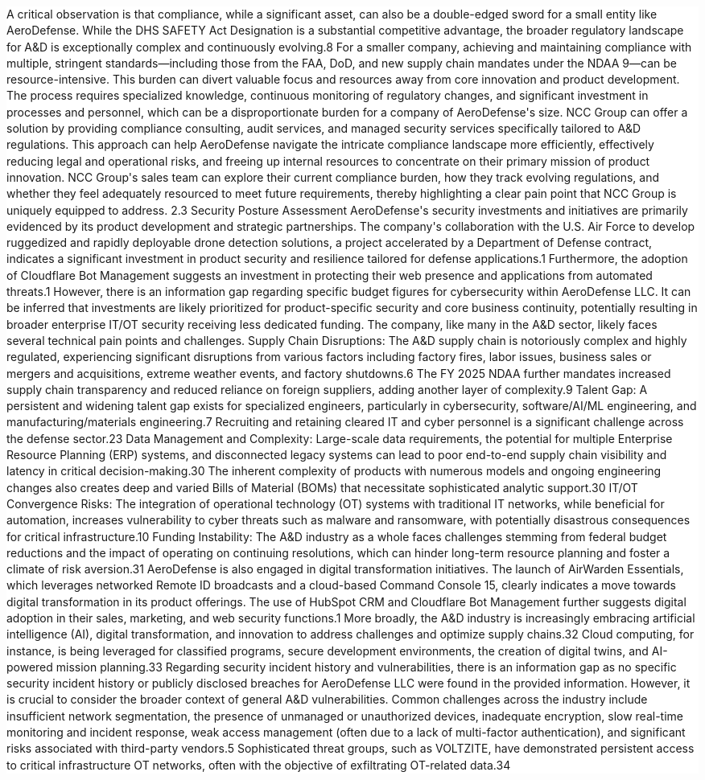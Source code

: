 A critical observation is that compliance, while a significant asset, can also be a double-edged sword for a small entity like AeroDefense. While the DHS SAFETY Act Designation is a substantial competitive advantage, the broader regulatory landscape for A&D is exceptionally complex and continuously evolving.8 For a smaller company, achieving and maintaining compliance with multiple, stringent standards—including those from the FAA, DoD, and new supply chain mandates under the NDAA 9—can be resource-intensive. This burden can divert valuable focus and resources away from core innovation and product development. The process requires specialized knowledge, continuous monitoring of regulatory changes, and significant investment in processes and personnel, which can be a disproportionate burden for a company of AeroDefense's size. NCC Group can offer a solution by providing compliance consulting, audit services, and managed security services specifically tailored to A&D regulations. This approach can help AeroDefense navigate the intricate compliance landscape more efficiently, effectively reducing legal and operational risks, and freeing up internal resources to concentrate on their primary mission of product innovation. NCC Group's sales team can explore their current compliance burden, how they track evolving regulations, and whether they feel adequately resourced to meet future requirements, thereby highlighting a clear pain point that NCC Group is uniquely equipped to address.
2.3 Security Posture Assessment
AeroDefense's security investments and initiatives are primarily evidenced by its product development and strategic partnerships. The company's collaboration with the U.S. Air Force to develop ruggedized and rapidly deployable drone detection solutions, a project accelerated by a Department of Defense contract, indicates a significant investment in product security and resilience tailored for defense applications.1 Furthermore, the adoption of Cloudflare Bot Management suggests an investment in protecting their web presence and applications from automated threats.1 However, there is an information gap regarding specific budget figures for cybersecurity within AeroDefense LLC. It can be inferred that investments are likely prioritized for product-specific security and core business continuity, potentially resulting in broader enterprise IT/OT security receiving less dedicated funding.
The company, like many in the A&D sector, likely faces several technical pain points and challenges.
Supply Chain Disruptions: The A&D supply chain is notoriously complex and highly regulated, experiencing significant disruptions from various factors including factory fires, labor issues, business sales or mergers and acquisitions, extreme weather events, and factory shutdowns.6 The FY 2025 NDAA further mandates increased supply chain transparency and reduced reliance on foreign suppliers, adding another layer of complexity.9
Talent Gap: A persistent and widening talent gap exists for specialized engineers, particularly in cybersecurity, software/AI/ML engineering, and manufacturing/materials engineering.7 Recruiting and retaining cleared IT and cyber personnel is a significant challenge across the defense sector.23
Data Management and Complexity: Large-scale data requirements, the potential for multiple Enterprise Resource Planning (ERP) systems, and disconnected legacy systems can lead to poor end-to-end supply chain visibility and latency in critical decision-making.30 The inherent complexity of products with numerous models and ongoing engineering changes also creates deep and varied Bills of Material (BOMs) that necessitate sophisticated analytic support.30
IT/OT Convergence Risks: The integration of operational technology (OT) systems with traditional IT networks, while beneficial for automation, increases vulnerability to cyber threats such as malware and ransomware, with potentially disastrous consequences for critical infrastructure.10
Funding Instability: The A&D industry as a whole faces challenges stemming from federal budget reductions and the impact of operating on continuing resolutions, which can hinder long-term resource planning and foster a climate of risk aversion.31
AeroDefense is also engaged in digital transformation initiatives. The launch of AirWarden Essentials, which leverages networked Remote ID broadcasts and a cloud-based Command Console 15, clearly indicates a move towards digital transformation in its product offerings. The use of HubSpot CRM and Cloudflare Bot Management further suggests digital adoption in their sales, marketing, and web security functions.1 More broadly, the A&D industry is increasingly embracing artificial intelligence (AI), digital transformation, and innovation to address challenges and optimize supply chains.32 Cloud computing, for instance, is being leveraged for classified programs, secure development environments, the creation of digital twins, and AI-powered mission planning.33
Regarding security incident history and vulnerabilities, there is an information gap as no specific security incident history or publicly disclosed breaches for AeroDefense LLC were found in the provided information. However, it is crucial to consider the broader context of general A&D vulnerabilities. Common challenges across the industry include insufficient network segmentation, the presence of unmanaged or unauthorized devices, inadequate encryption, slow real-time monitoring and incident response, weak access management (often due to a lack of multi-factor authentication), and significant risks associated with third-party vendors.5 Sophisticated threat groups, such as VOLTZITE, have demonstrated persistent access to critical infrastructure OT networks, often with the objective of exfiltrating OT-related data.34